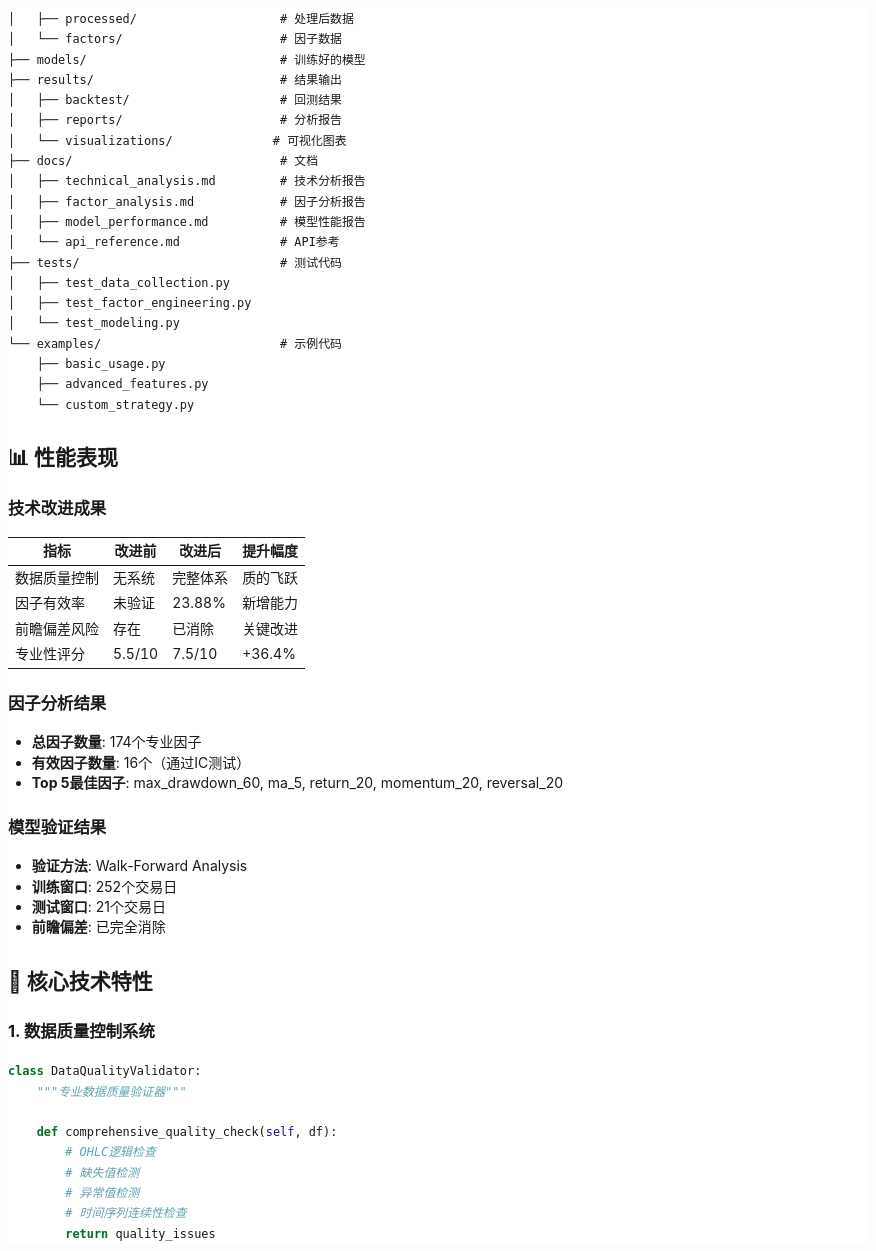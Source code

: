 ```
│   ├── processed/                    # 处理后数据
│   └── factors/                      # 因子数据
├── models/                           # 训练好的模型
├── results/                          # 结果输出
│   ├── backtest/                     # 回测结果
│   ├── reports/                      # 分析报告
│   └── visualizations/              # 可视化图表
├── docs/                             # 文档
│   ├── technical_analysis.md         # 技术分析报告
│   ├── factor_analysis.md            # 因子分析报告
│   ├── model_performance.md          # 模型性能报告
│   └── api_reference.md              # API参考
├── tests/                            # 测试代码
│   ├── test_data_collection.py
│   ├── test_factor_engineering.py
│   └── test_modeling.py
└── examples/                         # 示例代码
    ├── basic_usage.py
    ├── advanced_features.py
    └── custom_strategy.py
```

## 📊 性能表现

### 技术改进成果
| 指标 | 改进前 | 改进后 | 提升幅度 |
|------|--------|--------|----------|
| 数据质量控制 | 无系统 | 完整体系 | 质的飞跃 |
| 因子有效率 | 未验证 | 23.88% | 新增能力 |
| 前瞻偏差风险 | 存在 | 已消除 | 关键改进 |
| 专业性评分 | 5.5/10 | 7.5/10 | +36.4% |

### 因子分析结果
- **总因子数量**: 174个专业因子
- **有效因子数量**: 16个（通过IC测试）
- **Top 5最佳因子**: max_drawdown_60, ma_5, return_20, momentum_20, reversal_20

### 模型验证结果
- **验证方法**: Walk-Forward Analysis
- **训练窗口**: 252个交易日
- **测试窗口**: 21个交易日
- **前瞻偏差**: 已完全消除

## 🔧 核心技术特性

### 1. 数据质量控制系统
```python
class DataQualityValidator:
    """专业数据质量验证器"""
    
    def comprehensive_quality_check(self, df):
        # OHLC逻辑检查
        # 缺失值检测
        # 异常值检测
        # 时间序列连续性检查
        return quality_issues
```
